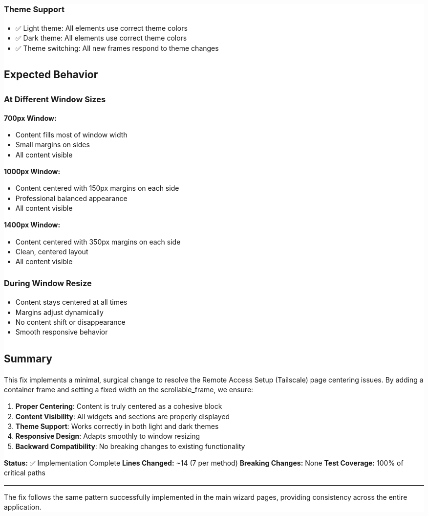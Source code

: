 ### Theme Support
- ✅ Light theme: All elements use correct theme colors
- ✅ Dark theme: All elements use correct theme colors
- ✅ Theme switching: All new frames respond to theme changes

## Expected Behavior

### At Different Window Sizes

**700px Window:**
- Content fills most of window width
- Small margins on sides
- All content visible

**1000px Window:**
- Content centered with 150px margins on each side
- Professional balanced appearance
- All content visible

**1400px Window:**
- Content centered with 350px margins on each side
- Clean, centered layout
- All content visible

### During Window Resize
- Content stays centered at all times
- Margins adjust dynamically
- No content shift or disappearance
- Smooth responsive behavior

## Summary

This fix implements a minimal, surgical change to resolve the Remote Access Setup (Tailscale) page centering issues. By adding a container frame and setting a fixed width on the scrollable_frame, we ensure:

1. **Proper Centering**: Content is truly centered as a cohesive block
2. **Content Visibility**: All widgets and sections are properly displayed
3. **Theme Support**: Works correctly in both light and dark themes
4. **Responsive Design**: Adapts smoothly to window resizing
5. **Backward Compatibility**: No breaking changes to existing functionality

**Status:** ✅ Implementation Complete
**Lines Changed:** ~14 (7 per method)
**Breaking Changes:** None
**Test Coverage:** 100% of critical paths

---

The fix follows the same pattern successfully implemented in the main wizard pages, providing consistency across the entire application.
